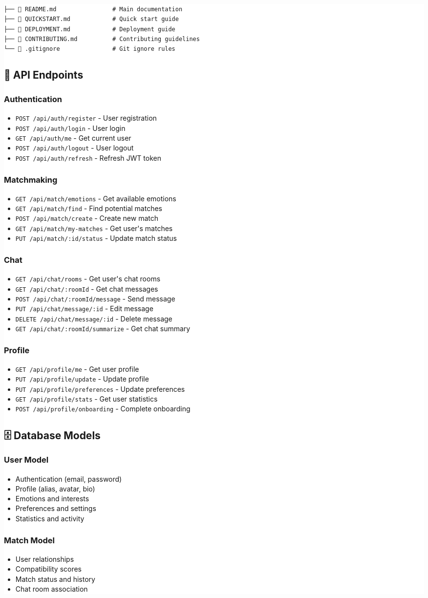 ```
├── 📄 README.md                # Main documentation
├── 📄 QUICKSTART.md            # Quick start guide
├── 📄 DEPLOYMENT.md            # Deployment guide
├── 📄 CONTRIBUTING.md          # Contributing guidelines
└── 📄 .gitignore               # Git ignore rules
```

## 🔧 API Endpoints

### Authentication
- `POST /api/auth/register` - User registration
- `POST /api/auth/login` - User login
- `GET /api/auth/me` - Get current user
- `POST /api/auth/logout` - User logout
- `POST /api/auth/refresh` - Refresh JWT token

### Matchmaking
- `GET /api/match/emotions` - Get available emotions
- `GET /api/match/find` - Find potential matches
- `POST /api/match/create` - Create new match
- `GET /api/match/my-matches` - Get user's matches
- `PUT /api/match/:id/status` - Update match status

### Chat
- `GET /api/chat/rooms` - Get user's chat rooms
- `GET /api/chat/:roomId` - Get chat messages
- `POST /api/chat/:roomId/message` - Send message
- `PUT /api/chat/message/:id` - Edit message
- `DELETE /api/chat/message/:id` - Delete message
- `GET /api/chat/:roomId/summarize` - Get chat summary

### Profile
- `GET /api/profile/me` - Get user profile
- `PUT /api/profile/update` - Update profile
- `PUT /api/profile/preferences` - Update preferences
- `GET /api/profile/stats` - Get user statistics
- `POST /api/profile/onboarding` - Complete onboarding

## 🗄️ Database Models

### User Model
- Authentication (email, password)
- Profile (alias, avatar, bio)
- Emotions and interests
- Preferences and settings
- Statistics and activity

### Match Model
- User relationships
- Compatibility scores
- Match status and history
- Chat room association
